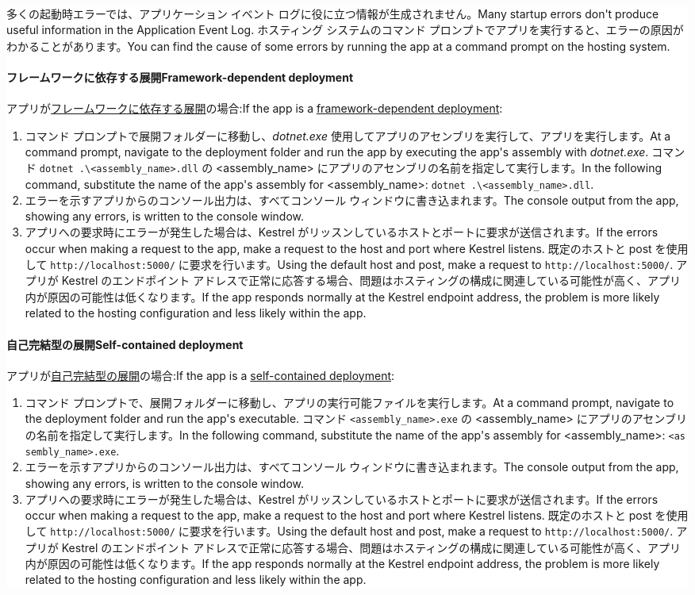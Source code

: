 <span data-ttu-id="034bf-185">多くの起動時エラーでは、アプリケーション イベント ログに役に立つ情報が生成されません。</span><span class="sxs-lookup"><span data-stu-id="034bf-185">Many startup errors don't produce useful information in the Application Event Log.</span></span> <span data-ttu-id="034bf-186">ホスティング システムのコマンド プロンプトでアプリを実行すると、エラーの原因がわかることがあります。</span><span class="sxs-lookup"><span data-stu-id="034bf-186">You can find the cause of some errors by running the app at a command prompt on the hosting system.</span></span>

#### <a name="framework-dependent-deployment"></a><span data-ttu-id="034bf-187">フレームワークに依存する展開</span><span class="sxs-lookup"><span data-stu-id="034bf-187">Framework-dependent deployment</span></span>

<span data-ttu-id="034bf-188">アプリが[フレームワークに依存する展開](/dotnet/core/deploying/#framework-dependent-deployments-fdd)の場合:</span><span class="sxs-lookup"><span data-stu-id="034bf-188">If the app is a [framework-dependent deployment](/dotnet/core/deploying/#framework-dependent-deployments-fdd):</span></span>

1. <span data-ttu-id="034bf-189">コマンド プロンプトで展開フォルダーに移動し、*dotnet.exe* 使用してアプリのアセンブリを実行して、アプリを実行します。</span><span class="sxs-lookup"><span data-stu-id="034bf-189">At a command prompt, navigate to the deployment folder and run the app by executing the app's assembly with *dotnet.exe*.</span></span> <span data-ttu-id="034bf-190">コマンド `dotnet .\<assembly_name>.dll` の \<assembly_name> にアプリのアセンブリの名前を指定して実行します。</span><span class="sxs-lookup"><span data-stu-id="034bf-190">In the following command, substitute the name of the app's assembly for \<assembly_name>: `dotnet .\<assembly_name>.dll`.</span></span>
1. <span data-ttu-id="034bf-191">エラーを示すアプリからのコンソール出力は、すべてコンソール ウィンドウに書き込まれます。</span><span class="sxs-lookup"><span data-stu-id="034bf-191">The console output from the app, showing any errors, is written to the console window.</span></span>
1. <span data-ttu-id="034bf-192">アプリへの要求時にエラーが発生した場合は、Kestrel がリッスンしているホストとポートに要求が送信されます。</span><span class="sxs-lookup"><span data-stu-id="034bf-192">If the errors occur when making a request to the app, make a request to the host and port where Kestrel listens.</span></span> <span data-ttu-id="034bf-193">既定のホストと post を使用して `http://localhost:5000/` に要求を行います。</span><span class="sxs-lookup"><span data-stu-id="034bf-193">Using the default host and post, make a request to `http://localhost:5000/`.</span></span> <span data-ttu-id="034bf-194">アプリが Kestrel のエンドポイント アドレスで正常に応答する場合、問題はホスティングの構成に関連している可能性が高く、アプリ内が原因の可能性は低くなります。</span><span class="sxs-lookup"><span data-stu-id="034bf-194">If the app responds normally at the Kestrel endpoint address, the problem is more likely related to the hosting configuration and less likely within the app.</span></span>

#### <a name="self-contained-deployment"></a><span data-ttu-id="034bf-195">自己完結型の展開</span><span class="sxs-lookup"><span data-stu-id="034bf-195">Self-contained deployment</span></span>

<span data-ttu-id="034bf-196">アプリが[自己完結型の展開](/dotnet/core/deploying/#self-contained-deployments-scd)の場合:</span><span class="sxs-lookup"><span data-stu-id="034bf-196">If the app is a [self-contained deployment](/dotnet/core/deploying/#self-contained-deployments-scd):</span></span>

1. <span data-ttu-id="034bf-197">コマンド プロンプトで、展開フォルダーに移動し、アプリの実行可能ファイルを実行します。</span><span class="sxs-lookup"><span data-stu-id="034bf-197">At a command prompt, navigate to the deployment folder and run the app's executable.</span></span> <span data-ttu-id="034bf-198">コマンド `<assembly_name>.exe` の \<assembly_name> にアプリのアセンブリの名前を指定して実行します。</span><span class="sxs-lookup"><span data-stu-id="034bf-198">In the following command, substitute the name of the app's assembly for \<assembly_name>: `<assembly_name>.exe`.</span></span>
1. <span data-ttu-id="034bf-199">エラーを示すアプリからのコンソール出力は、すべてコンソール ウィンドウに書き込まれます。</span><span class="sxs-lookup"><span data-stu-id="034bf-199">The console output from the app, showing any errors, is written to the console window.</span></span>
1. <span data-ttu-id="034bf-200">アプリへの要求時にエラーが発生した場合は、Kestrel がリッスンしているホストとポートに要求が送信されます。</span><span class="sxs-lookup"><span data-stu-id="034bf-200">If the errors occur when making a request to the app, make a request to the host and port where Kestrel listens.</span></span> <span data-ttu-id="034bf-201">既定のホストと post を使用して `http://localhost:5000/` に要求を行います。</span><span class="sxs-lookup"><span data-stu-id="034bf-201">Using the default host and post, make a request to `http://localhost:5000/`.</span></span> <span data-ttu-id="034bf-202">アプリが Kestrel のエンドポイント アドレスで正常に応答する場合、問題はホスティングの構成に関連している可能性が高く、アプリ内が原因の可能性は低くなります。</span><span class="sxs-lookup"><span data-stu-id="034bf-202">If the app responds normally at the Kestrel endpoint address, the problem is more likely related to the hosting configuration and less likely within the app.</span></span>
